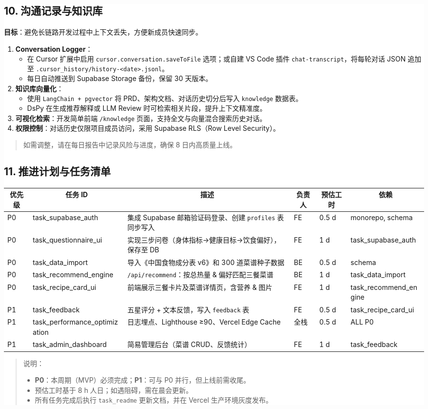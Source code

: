 
## 10. 沟通记录与知识库
**目标**：避免长链路开发过程中上下文丢失，方便新成员快速同步。

1. **Conversation Logger**：
   * 在 Cursor 扩展中启用 `cursor.conversation.saveToFile` 选项；或自建 VS Code 插件 `chat-transcript`，将每轮对话 JSON 追加至 `.cursor_history/history-<date>.jsonl`。
   * 每日自动推送到 Supabase Storage 备份，保留 30 天版本。
2. **知识库向量化**：
   * 使用 `LangChain + pgvector` 将 PRD、架构文档、对话历史切分后写入 `knowledge` 数据表。
   * DsPy 在生成推荐解释或 LLM Review 时可检索相关片段，提升上下文精准度。
3. **可视化检索**：开发简单前端 `/knowledge` 页面，支持全文与向量混合搜索历史对话。
4. **权限控制**：对话历史仅限项目成员访问，采用 Supabase RLS（Row Level Security）。

> 如需调整，请在每日报告中记录风险与进度，确保 8 日内高质量上线。

## 11. 推进计划与任务清单

| 优先级 | 任务 ID | 描述 | 负责人 | 预估工时 | 依赖 |
| --- | --- | --- | --- | --- | --- |
| P0 | task_supabase_auth | 集成 Supabase 邮箱验证码登录、创建 `profiles` 表同步写入 | FE | 0.5 d | monorepo, schema |
| P0 | task_questionnaire_ui | 实现三步问卷（身体指标→健康目标→饮食偏好），保存至 DB | FE | 1 d | task_supabase_auth |
| P0 | task_data_import | 导入《中国食物成分表 v6》和 300 道菜谱种子数据 | BE | 0.5 d | schema |
| P0 | task_recommend_engine | `/api/recommend`：按总热量 & 偏好匹配三餐菜谱 | BE | 1 d | task_data_import |
| P0 | task_recipe_card_ui | 前端展示三餐卡片及菜谱详情页，含营养 & 图片 | FE | 1 d | task_recommend_engine |
| P1 | task_feedback | 五星评分 + 文本反馈，写入 `feedback` 表 | FE | 0.5 d | task_recipe_card_ui |
| P1 | task_performance_optimization | 日志埋点、Lighthouse ≥90、Vercel Edge Cache | 全栈 | 0.5 d | ALL P0 |
| P1 | task_admin_dashboard | 简易管理后台（菜谱 CRUD、反馈统计） | FE | 1 d | task_feedback |

> 说明：
> * **P0**：本周期（MVP）必须完成；**P1**：可与 P0 并行，但上线前需收尾。
> * 预估工时基于 8 h 人日；如遇阻碍，需在晨会更新。
> * 所有任务完成后执行 `task_readme` 更新文档，并在 Vercel 生产环境灰度发布。

      
    


